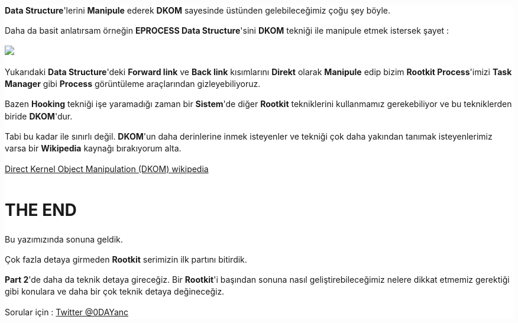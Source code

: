 **Data Structure**'lerini **Manipule** ederek **DKOM** sayesinde üstünden gelebileceğimiz çoğu şey böyle.

Daha da basit anlatırsam örneğin **EPROCESS Data Structure**'sini **DKOM** tekniği ile manipule etmek istersek şayet :

![](http://i159.photobucket.com/albums/t141/sovietweasel/plist.jpg)

Yukarıdaki **Data Structure**'deki **Forward link** ve **Back link** kısımlarını **Direkt** olarak **Manipule** edip bizim **Rootkit Process**'imizi **Task Manager** gibi **Process** görüntüleme araçlarından gizleyebiliyoruz.

Bazen **Hooking** tekniği işe yaramadığı zaman bir **Sistem**'de diğer **Rootkit** tekniklerini kullanmamız gerekebiliyor ve bu tekniklerden biride **DKOM**'dur.

Tabi bu kadar ile sınırlı değil. **DKOM**'un daha derinlerine inmek isteyenler ve tekniği çok daha yakından tanımak isteyenlerimiz varsa bir **Wikipedia** kaynağı bırakıyorum alta.

[Direct Kernel Object Manipulation (DKOM) wikipedia](https://en.wikipedia.org/wiki/Direct_kernel_object_manipulation)

# THE END

Bu yazımızında sonuna geldik.

Çok fazla detaya girmeden **Rootkit** serimizin ilk partını bitirdik.

**Part 2**'de daha da teknik detaya gireceğiz. Bir **Rootkit**'i başından sonuna nasıl geliştirebileceğimiz nelere dikkat etmemiz gerektiği gibi konulara ve daha bir çok teknik detaya değineceğiz.

Sorular için : [Twitter @0DAYanc](https://www.twitter.com/0DAYanc)